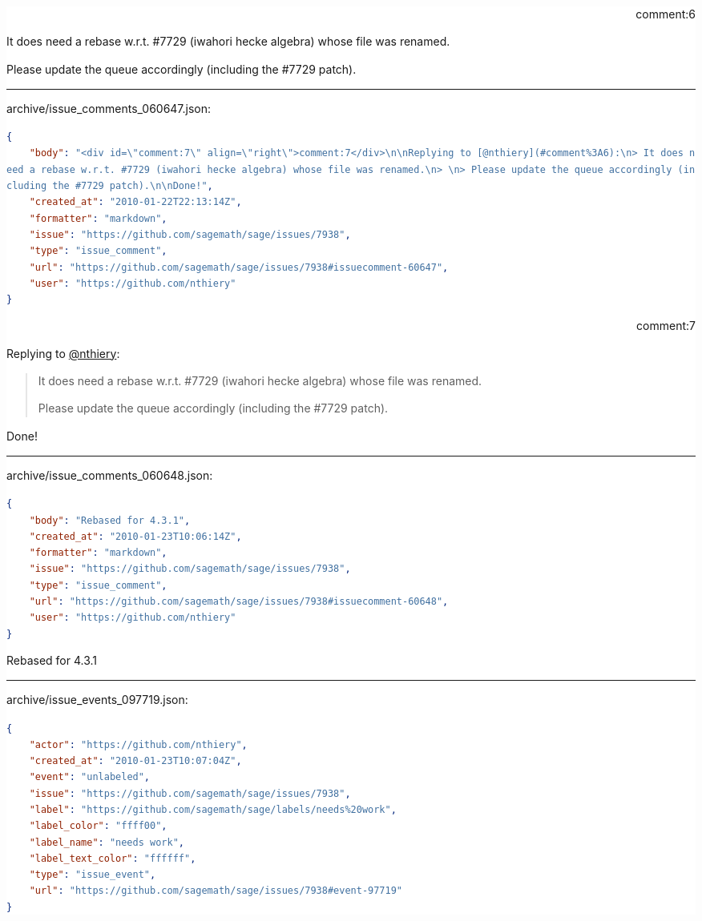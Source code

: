 
<div id="comment:6" align="right">comment:6</div>

It does need a rebase w.r.t. #7729 (iwahori hecke algebra) whose file was renamed.

Please update the queue accordingly (including the #7729 patch).



---

archive/issue_comments_060647.json:
```json
{
    "body": "<div id=\"comment:7\" align=\"right\">comment:7</div>\n\nReplying to [@nthiery](#comment%3A6):\n> It does need a rebase w.r.t. #7729 (iwahori hecke algebra) whose file was renamed.\n> \n> Please update the queue accordingly (including the #7729 patch).\n\nDone!",
    "created_at": "2010-01-22T22:13:14Z",
    "formatter": "markdown",
    "issue": "https://github.com/sagemath/sage/issues/7938",
    "type": "issue_comment",
    "url": "https://github.com/sagemath/sage/issues/7938#issuecomment-60647",
    "user": "https://github.com/nthiery"
}
```

<div id="comment:7" align="right">comment:7</div>

Replying to [@nthiery](#comment%3A6):
> It does need a rebase w.r.t. #7729 (iwahori hecke algebra) whose file was renamed.
> 
> Please update the queue accordingly (including the #7729 patch).

Done!



---

archive/issue_comments_060648.json:
```json
{
    "body": "Rebased for 4.3.1",
    "created_at": "2010-01-23T10:06:14Z",
    "formatter": "markdown",
    "issue": "https://github.com/sagemath/sage/issues/7938",
    "type": "issue_comment",
    "url": "https://github.com/sagemath/sage/issues/7938#issuecomment-60648",
    "user": "https://github.com/nthiery"
}
```

Rebased for 4.3.1



---

archive/issue_events_097719.json:
```json
{
    "actor": "https://github.com/nthiery",
    "created_at": "2010-01-23T10:07:04Z",
    "event": "unlabeled",
    "issue": "https://github.com/sagemath/sage/issues/7938",
    "label": "https://github.com/sagemath/sage/labels/needs%20work",
    "label_color": "ffff00",
    "label_name": "needs work",
    "label_text_color": "ffffff",
    "type": "issue_event",
    "url": "https://github.com/sagemath/sage/issues/7938#event-97719"
}
```